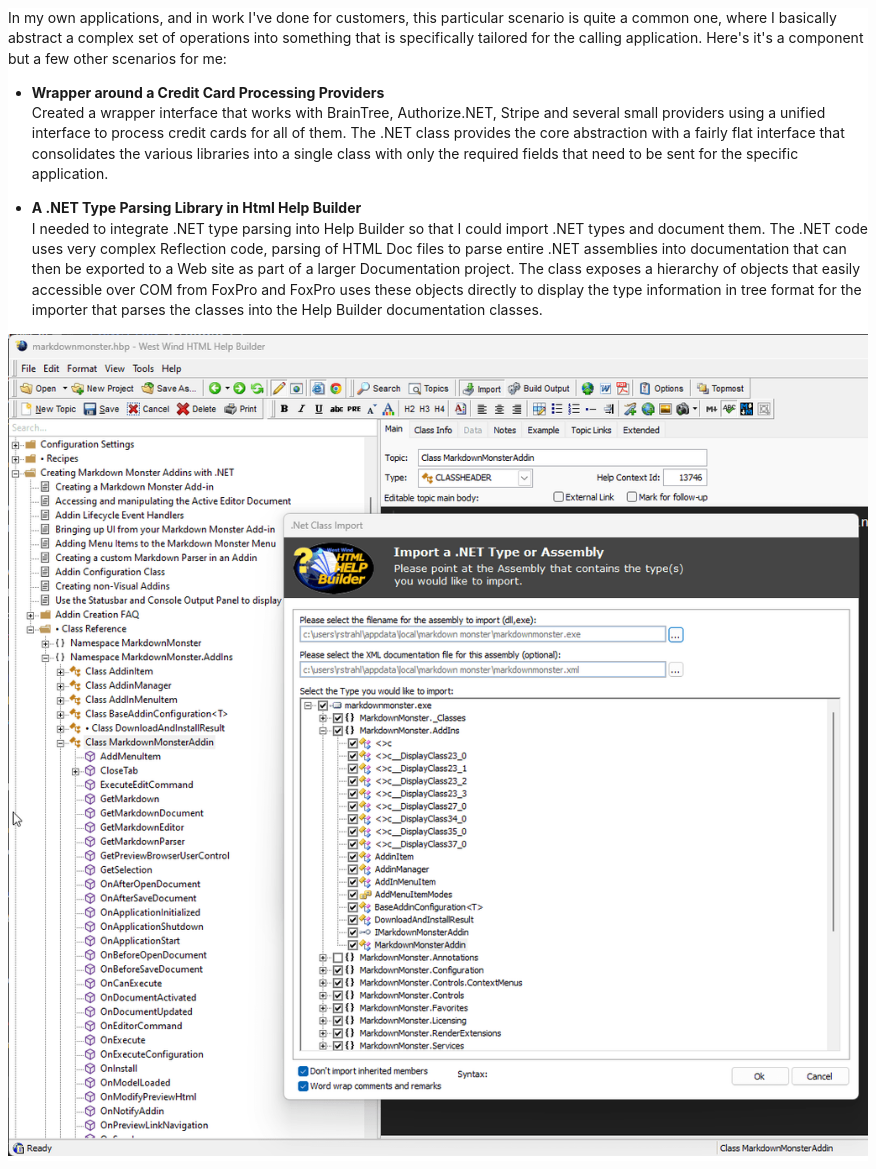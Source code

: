 In my own applications, and in work I've done for customers, this particular scenario is quite a common one, where I basically abstract a complex set of operations into something that is specifically tailored for the calling application. Here's it's a component but a few other scenarios for me:

* **Wrapper around a Credit Card Processing Providers**  
Created a wrapper interface that works with BrainTree, Authorize.NET, Stripe and several small providers using a unified interface to process credit cards for all of them. The .NET class provides the core abstraction with a fairly flat interface that consolidates the various libraries into a single class with only the required fields that need to be sent for the specific application. 

* **A .NET Type Parsing Library in Html Help Builder**   
I needed to integrate .NET type parsing into Help Builder so that I could import .NET types and document them. The .NET code uses very complex Reflection code, parsing of HTML Doc files to parse entire .NET assemblies into documentation that can then be exported to a Web site as part of a larger Documentation project. The class exposes a hierarchy of objects that easily accessible over COM from FoxPro and FoxPro uses these objects directly to display the type information in tree format for the importer that parses the classes into the Help Builder documentation classes.

![](HelpBuilderDotnetImport.png)
